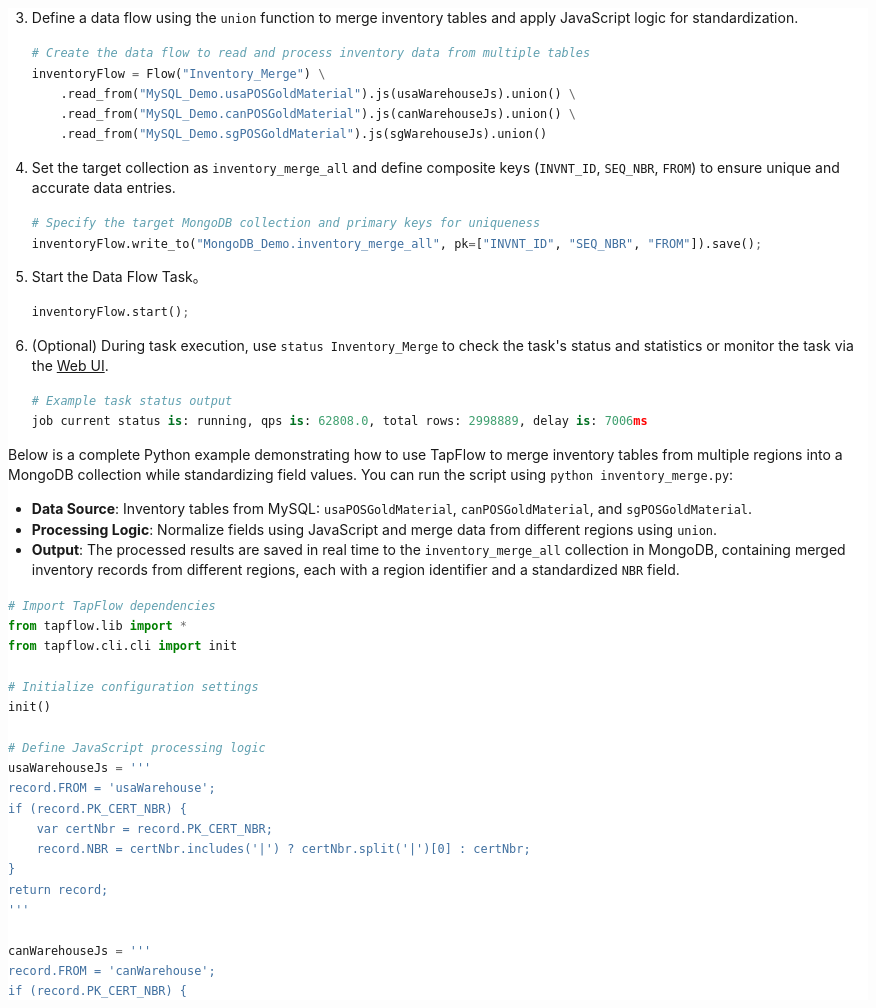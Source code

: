 3. Define a data flow using the `union` function to merge inventory tables and apply JavaScript logic for standardization.

   ```python
   # Create the data flow to read and process inventory data from multiple tables
   inventoryFlow = Flow("Inventory_Merge") \
       .read_from("MySQL_Demo.usaPOSGoldMaterial").js(usaWarehouseJs).union() \
       .read_from("MySQL_Demo.canPOSGoldMaterial").js(canWarehouseJs).union() \
       .read_from("MySQL_Demo.sgPOSGoldMaterial").js(sgWarehouseJs).union()
   ```

4. Set the target collection as `inventory_merge_all` and define composite keys (`INVNT_ID`, `SEQ_NBR`, `FROM`) to ensure unique and accurate data entries.

   ```python
   # Specify the target MongoDB collection and primary keys for uniqueness
   inventoryFlow.write_to("MongoDB_Demo.inventory_merge_all", pk=["INVNT_ID", "SEQ_NBR", "FROM"]).save();
   ```

5. Start the Data Flow Task。

   ```python
   inventoryFlow.start();
   ```

6. (Optional) During task execution, use `status Inventory_Merge` to check the task's status and statistics or monitor the task via the [Web UI](../../user-guide/data-development/monitor-task).

   ```python
   # Example task status output
   job current status is: running, qps is: 62808.0, total rows: 2998889, delay is: 7006ms
   ```

</TabItem>
<TabItem value="Using Python Script">

Below is a complete Python example demonstrating how to use TapFlow to merge inventory tables from multiple regions into a MongoDB collection while standardizing field values. You can run the script using `python inventory_merge.py`:

- **Data Source**: Inventory tables from MySQL: `usaPOSGoldMaterial`, `canPOSGoldMaterial`, and `sgPOSGoldMaterial`.
- **Processing Logic**: Normalize fields using JavaScript and merge data from different regions using `union`.
- **Output**: The processed results are saved in real time to the `inventory_merge_all` collection in MongoDB, containing merged inventory records from different regions, each with a region identifier and a standardized `NBR` field.

```python title="inventory_merge.py"
# Import TapFlow dependencies
from tapflow.lib import *
from tapflow.cli.cli import init

# Initialize configuration settings
init()

# Define JavaScript processing logic
usaWarehouseJs = '''
record.FROM = 'usaWarehouse';
if (record.PK_CERT_NBR) {
    var certNbr = record.PK_CERT_NBR;
    record.NBR = certNbr.includes('|') ? certNbr.split('|')[0] : certNbr;
}
return record;
'''

canWarehouseJs = '''
record.FROM = 'canWarehouse';
if (record.PK_CERT_NBR) {
```